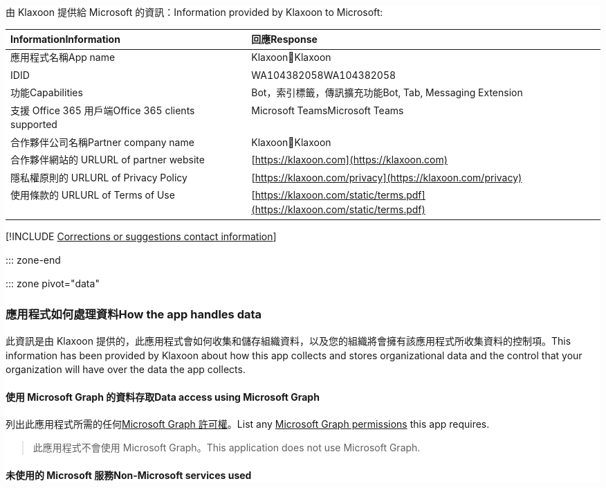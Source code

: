<span data-ttu-id="37efb-108">由 Klaxoon 提供給 Microsoft 的資訊：</span><span class="sxs-lookup"><span data-stu-id="37efb-108">Information provided by Klaxoon to Microsoft:</span></span>

| <span data-ttu-id="37efb-109">**Information**</span><span class="sxs-lookup"><span data-stu-id="37efb-109">**Information**</span></span> | <span data-ttu-id="37efb-110">**回應**</span><span class="sxs-lookup"><span data-stu-id="37efb-110">**Response**</span></span> |
|:----------------|:-------------|
| <span data-ttu-id="37efb-111">應用程式名稱</span><span class="sxs-lookup"><span data-stu-id="37efb-111">App name</span></span> | <span data-ttu-id="37efb-112">Klaxoon𶠁</span><span class="sxs-lookup"><span data-stu-id="37efb-112">Klaxoon</span></span> |
| <span data-ttu-id="37efb-113">ID</span><span class="sxs-lookup"><span data-stu-id="37efb-113">ID</span></span> | <span data-ttu-id="37efb-114">WA104382058</span><span class="sxs-lookup"><span data-stu-id="37efb-114">WA104382058</span></span> |
| <span data-ttu-id="37efb-115">功能</span><span class="sxs-lookup"><span data-stu-id="37efb-115">Capabilities</span></span> | <span data-ttu-id="37efb-116">Bot，索引標籤，傳訊擴充功能</span><span class="sxs-lookup"><span data-stu-id="37efb-116">Bot, Tab, Messaging Extension</span></span> |
| <span data-ttu-id="37efb-117">支援 Office 365 用戶端</span><span class="sxs-lookup"><span data-stu-id="37efb-117">Office 365 clients supported</span></span> | <span data-ttu-id="37efb-118">Microsoft Teams</span><span class="sxs-lookup"><span data-stu-id="37efb-118">Microsoft Teams</span></span> |
| <span data-ttu-id="37efb-119">合作夥伴公司名稱</span><span class="sxs-lookup"><span data-stu-id="37efb-119">Partner company name</span></span> | <span data-ttu-id="37efb-120">Klaxoon𶠁</span><span class="sxs-lookup"><span data-stu-id="37efb-120">Klaxoon</span></span> |
| <span data-ttu-id="37efb-121">合作夥伴網站的 URL</span><span class="sxs-lookup"><span data-stu-id="37efb-121">URL of partner website</span></span> | [https://klaxoon.com](https://klaxoon.com) |
| <span data-ttu-id="37efb-122">隱私權原則的 URL</span><span class="sxs-lookup"><span data-stu-id="37efb-122">URL of Privacy Policy</span></span> | [https://klaxoon.com/privacy](https://klaxoon.com/privacy) |
| <span data-ttu-id="37efb-123">使用條款的 URL</span><span class="sxs-lookup"><span data-stu-id="37efb-123">URL of Terms of Use</span></span> | [https://klaxoon.com/static/terms.pdf](https://klaxoon.com/static/terms.pdf) |

 [!INCLUDE [Corrections or suggestions contact information](../includes/corrections-or-suggestions.md)]

::: zone-end

::: zone pivot="data"

### <a name="how-the-app-handles-data"></a><span data-ttu-id="37efb-124">應用程式如何處理資料</span><span class="sxs-lookup"><span data-stu-id="37efb-124">How the app handles data</span></span>

<span data-ttu-id="37efb-125">此資訊是由 Klaxoon 提供的，此應用程式會如何收集和儲存組織資料，以及您的組織將會擁有該應用程式所收集資料的控制項。</span><span class="sxs-lookup"><span data-stu-id="37efb-125">This information has been provided by Klaxoon about how this app collects and stores organizational data and the control that your organization will have over the data the app collects.</span></span>

#### <a name="data-access-using-microsoft-graph"></a><span data-ttu-id="37efb-126">使用 Microsoft Graph 的資料存取</span><span class="sxs-lookup"><span data-stu-id="37efb-126">Data access using Microsoft Graph</span></span>

<span data-ttu-id="37efb-127">列出此應用程式所需的任何[Microsoft Graph 許可權](https://docs.microsoft.com/graph/permissions-reference)。</span><span class="sxs-lookup"><span data-stu-id="37efb-127">List any [Microsoft Graph permissions](https://docs.microsoft.com/graph/permissions-reference) this app requires.</span></span>

><span data-ttu-id="37efb-128">此應用程式不會使用 Microsoft Graph。</span><span class="sxs-lookup"><span data-stu-id="37efb-128">This application does not use Microsoft Graph.</span></span>


#### <a name="non-microsoft-services-used"></a><span data-ttu-id="37efb-129">未使用的 Microsoft 服務</span><span class="sxs-lookup"><span data-stu-id="37efb-129">Non-Microsoft services used</span></span>
